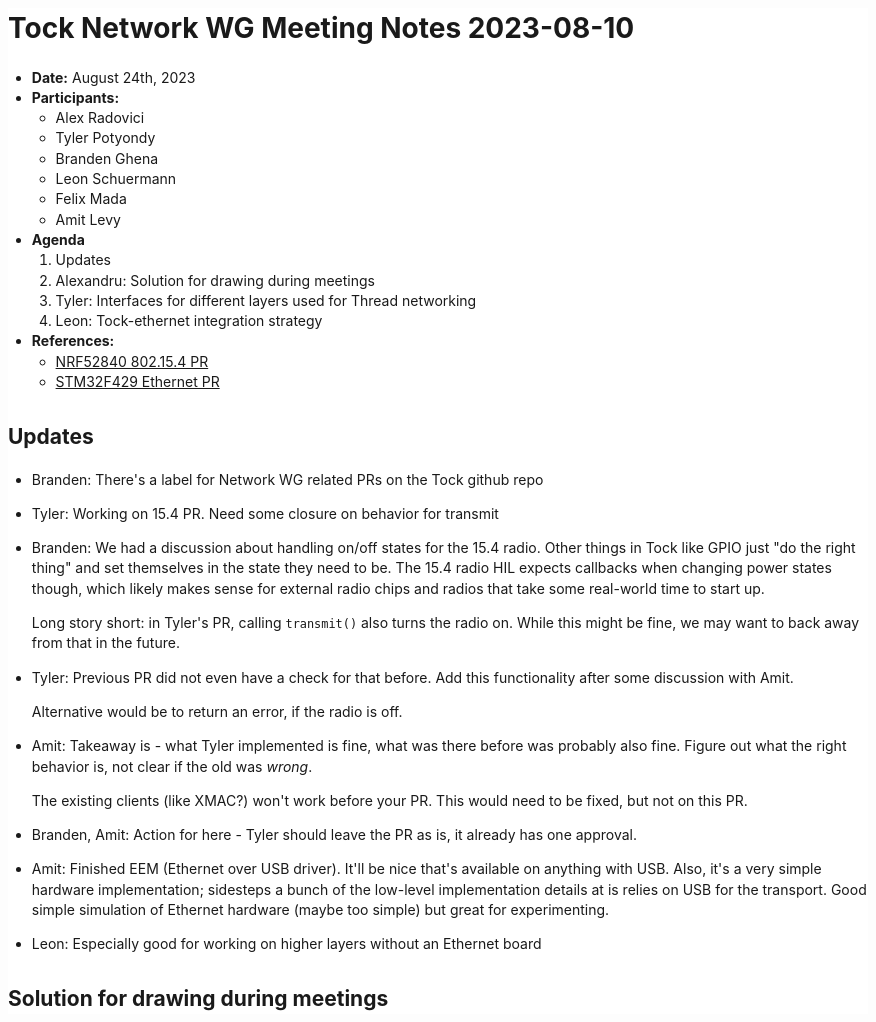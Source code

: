 # Tock Network WG Meeting Notes 2023-08-10

- **Date:** August 24th, 2023
- **Participants:**
    - Alex Radovici
    - Tyler Potyondy
    - Branden Ghena
    - Leon Schuermann
    - Felix Mada
    - Amit Levy
- **Agenda**
    1. Updates
    2. Alexandru: Solution for drawing during meetings
    3. Tyler: Interfaces for different layers used for Thread networking
    4. Leon: Tock-ethernet integration strategy
- **References:**
    - [NRF52840 802.15.4 PR](https://github.com/tock/tock/pull/3615)
    - [STM32F429 Ethernet PR](https://github.com/tock/tock/pull/3523)

## Updates
- Branden: There's a label for Network WG related PRs on the Tock github repo
- Tyler: Working on 15.4 PR. Need some closure on behavior for transmit
- Branden: We had a discussion about handling on/off states for the 15.4
  radio. Other things in Tock like GPIO just "do the right thing" and set
  themselves in the state they need to be. The 15.4 radio HIL expects callbacks
  when changing power states though, which likely makes sense for external radio
  chips and radios that take some real-world time to start up.

  Long story short: in Tyler's PR, calling `transmit()` also turns the radio
  on. While this might be fine, we may want to back away from that in the
  future.
- Tyler: Previous PR did not even have a check for that before. Add this
  functionality after some discussion with Amit.

  Alternative would be to return an error, if the radio is off.
- Amit: Takeaway is - what Tyler implemented is fine, what was there before was
  probably also fine. Figure out what the right behavior is, not clear if the
  old was _wrong_.

  The existing clients (like XMAC?) won't work before your PR. This would need
  to be fixed, but not on this PR.
- Branden, Amit: Action for here - Tyler should leave the PR as is, it already
  has one approval.
- Amit: Finished EEM (Ethernet over USB driver). It'll be nice that's available
  on anything with USB. Also, it's a very simple hardware implementation;
  sidesteps a bunch of the low-level implementation details at is relies on USB
  for the transport. Good simple simulation of Ethernet hardware (maybe too
  simple) but great for experimenting.
- Leon: Especially good for working on higher layers without an Ethernet board


## Solution for drawing during meetings
